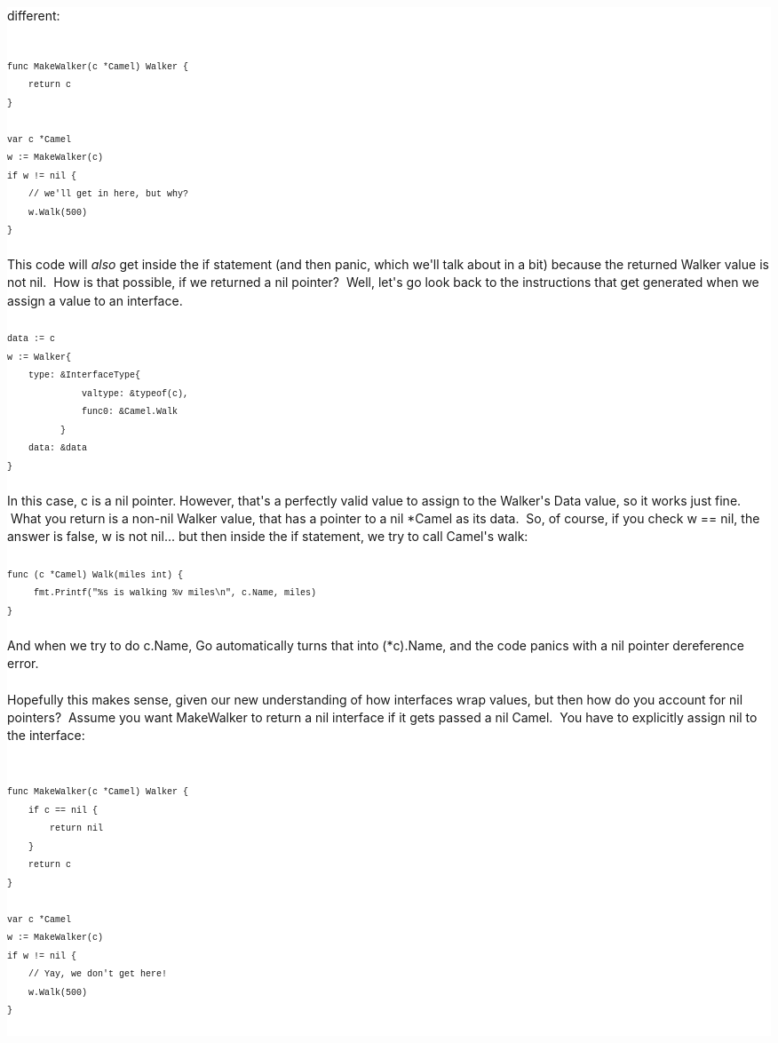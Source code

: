 different:</div><div><br /></div><div><div><span style="font-family: Courier New, Courier, monospace; font-size: x-small;">func MakeWalker(c *Camel) Walker {</span></div><div><span style="font-family: 'Courier New', Courier, monospace; font-size: x-small;">&nbsp; &nbsp; return c</span></div><div><span style="font-family: Courier New, Courier, monospace; font-size: x-small;">}</span></div><div><span style="font-family: Courier New, Courier, monospace; font-size: x-small;"><br /></span></div><div><span style="font-family: Courier New, Courier, monospace; font-size: x-small;">var c *Camel</span></div><div><span style="font-family: Courier New, Courier, monospace; font-size: x-small;">w := MakeWalker(c)</span></div><div><span style="font-family: Courier New, Courier, monospace; font-size: x-small;">if w != nil {</span><br /><span style="font-family: Courier New, Courier, monospace; font-size: x-small;">&nbsp; &nbsp; // we'll get in here, but why?</span></div><div><span style="font-family: Courier New, Courier, monospace; font-size: x-small;">&nbsp; &nbsp; w.Walk(500)</span></div><div><span style="font-family: Courier New, Courier, monospace; font-size: x-small;">}</span></div></div><div><span style="font-family: Courier New, Courier, monospace; font-size: x-small;"><br /></span></div><div>This code will <i>also</i>&nbsp;get inside the if statement (and then panic, which we'll talk about in a bit)&nbsp;because the returned Walker value is not nil. &nbsp;How is that possible, if we returned a nil pointer? &nbsp;Well, let's go look back to the instructions that get generated when we assign a value to an interface. &nbsp;</div><div><br /></div><div><div><span style="font-family: Courier New, Courier, monospace; font-size: x-small;">data := c</span></div><div><span style="font-family: Courier New, Courier, monospace; font-size: x-small;">w := Walker{&nbsp;</span></div><div><span style="font-family: Courier New, Courier, monospace; font-size: x-small;">&nbsp; &nbsp; type: &amp;InterfaceType{&nbsp;</span></div><div><span style="font-family: Courier New, Courier, monospace; font-size: x-small;">&nbsp; &nbsp; &nbsp; &nbsp; &nbsp; &nbsp; &nbsp; valtype: &amp;typeof(c),&nbsp;</span></div><div><span style="font-family: Courier New, Courier, monospace; font-size: x-small;">&nbsp; &nbsp; &nbsp; &nbsp; &nbsp; &nbsp; &nbsp; func0: &amp;Camel.Walk&nbsp;</span></div><div><span style="font-family: Courier New, Courier, monospace; font-size: x-small;">&nbsp; &nbsp; &nbsp; &nbsp; &nbsp; }</span></div><div><span style="font-family: Courier New, Courier, monospace; font-size: x-small;">&nbsp; &nbsp; data: &amp;data</span></div><div><span style="font-family: Courier New, Courier, monospace; font-size: x-small;">}</span><br /><br /><span style="font-family: inherit;">In this case, c is a nil pointer. However, that's a perfectly valid value to assign to the Walker's Data value, so it works just fine. &nbsp;What you return is a non-nil Walker value, that has a pointer to a nil *Camel as its data. &nbsp;So, of course, if you check w == nil, the answer is false, w is not nil... but then inside the if statement, we try to call Camel's walk:</span><br /><span style="font-family: inherit;"><br /></span> <span style="font-family: Courier New, Courier, monospace; font-size: x-small;">func (c *Camel) Walk(miles int) {</span><br /><span style="font-family: Courier New, Courier, monospace; font-size: x-small;">&nbsp; &nbsp; &nbsp;fmt.Printf("%s is walking %v miles\n", c.Name, miles)</span><br /><span style="font-family: Courier New, Courier, monospace; font-size: x-small;">}</span><br /><span style="font-family: Courier New, Courier, monospace; font-size: x-small;"><br /></span><span style="font-family: inherit;">And when we try to do c.Name, Go automatically turns that into (*c).Name, and the code panics with a nil pointer dereference error.</span><br /><span style="font-family: inherit;"><br /></span> <span style="font-family: inherit;">Hopefully this makes sense, given our new understanding of how interfaces wrap values, but then how do you account for nil pointers? &nbsp;Assume you want MakeWalker to return a nil interface if it gets passed a nil Camel. &nbsp;You have to explicitly assign nil to the interface:</span><br /><span style="font-family: inherit;"><br /></span> <br /><div><span style="font-family: Courier New, Courier, monospace; font-size: x-small;">func MakeWalker(c *Camel) Walker {</span></div><div><span style="font-family: Courier New, Courier, monospace; font-size: x-small;">&nbsp; &nbsp; if c == nil {</span><br /><span style="font-family: Courier New, Courier, monospace; font-size: x-small;">&nbsp; &nbsp; &nbsp; &nbsp; return nil</span><br /><span style="font-family: Courier New, Courier, monospace; font-size: x-small;">&nbsp; &nbsp; }</span></div><div><span style="font-family: 'Courier New', Courier, monospace; font-size: x-small;">&nbsp; &nbsp; return c</span></div><div><span style="font-family: Courier New, Courier, monospace; font-size: x-small;">}</span></div><div><span style="font-family: Courier New, Courier, monospace; font-size: x-small;"><br /></span> <span style="font-family: Courier New, Courier, monospace; font-size: x-small;">var c *Camel</span></div><div><span style="font-family: Courier New, Courier, monospace; font-size: x-small;">w := MakeWalker(c)</span></div><div><span style="font-family: Courier New, Courier, monospace; font-size: x-small;">if w != nil {</span><br /><span style="font-family: Courier New, Courier, monospace; font-size: x-small;">&nbsp; &nbsp; // Yay, we don't get here!</span></div><div><span style="font-family: Courier New, Courier, monospace; font-size: x-small;">&nbsp; &nbsp; w.Walk(500)</span></div><div><span style="font-family: Courier New, Courier, monospace; font-size: x-small;">}</span><br /><span style="font-family: Courier New, Courier, monospace; font-size: x-small;"><br /></span>